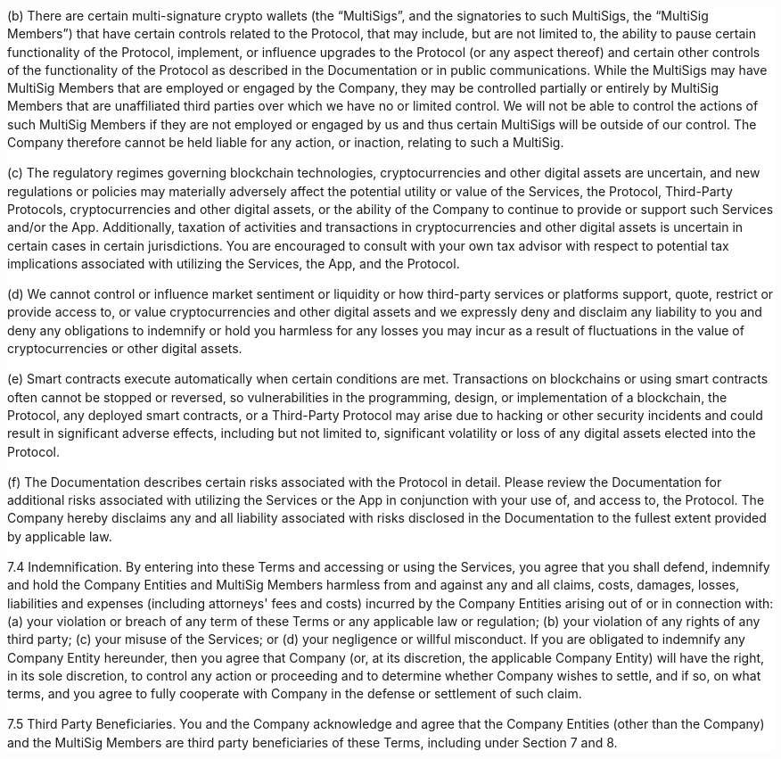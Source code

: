 (b) There are certain multi-signature crypto wallets (the “MultiSigs”, and the signatories to such MultiSigs, the “MultiSig Members”) that have certain controls related to the Protocol, that may include, but are not limited to, the ability to pause certain functionality of the Protocol, implement, or influence upgrades to the Protocol (or any aspect thereof) and certain other controls of the functionality of the Protocol as described in the Documentation or in public communications. While the MultiSigs may have MultiSig Members that are employed or engaged by the Company, they may be controlled partially or entirely by MultiSig Members that are unaffiliated third parties over which we have no or limited control. We will not be able to control the actions of such MultiSig Members if they are not employed or engaged by us and thus certain MultiSigs will be outside of our control. The Company therefore cannot be held liable for any action, or inaction, relating to such a MultiSig.

(c) The regulatory regimes governing blockchain technologies, cryptocurrencies and other digital assets are uncertain, and new regulations or policies may materially adversely affect the potential utility or value of the Services, the Protocol, Third-Party Protocols, cryptocurrencies and other digital assets, or the ability of the Company to continue to provide or support such Services and/or the App. Additionally, taxation of activities and transactions in cryptocurrencies and other digital assets is uncertain in certain cases in certain jurisdictions. You are encouraged to consult with your own tax advisor with respect to potential tax implications associated with utilizing the Services, the App, and the Protocol.

(d) We cannot control or influence market sentiment or liquidity or how third-party services or platforms support, quote, restrict or provide access to, or value cryptocurrencies and other digital assets and we expressly deny and disclaim any liability to you and deny any obligations to indemnify or hold you harmless for any losses you may incur as a result of fluctuations in the value of cryptocurrencies or other digital assets.

(e) Smart contracts execute automatically when certain conditions are met. Transactions on blockchains or using smart contracts often cannot be stopped or reversed, so vulnerabilities in the programming, design, or implementation of a blockchain, the Protocol, any deployed smart contracts, or a Third-Party Protocol may arise due to hacking or other security incidents and could result in significant adverse effects, including but not limited to, significant volatility or loss of any digital assets elected into the Protocol.

(f) The Documentation describes certain risks associated with the Protocol in detail. Please review the Documentation for additional risks associated with utilizing the Services or the App in conjunction with your use of, and access to, the Protocol. The Company hereby disclaims any and all liability associated with risks disclosed in the Documentation to the fullest extent provided by applicable law.

7.4 Indemnification. By entering into these Terms and accessing or using the Services, you agree that you shall defend, indemnify and hold the Company Entities and MultiSig Members harmless from and against any and all claims, costs, damages, losses, liabilities and expenses (including attorneys' fees and costs) incurred by the Company Entities arising out of or in connection with: (a) your violation or breach of any term of these Terms or any applicable law or regulation; (b) your violation of any rights of any third party; (c) your misuse of the Services; or (d) your negligence or willful misconduct. If you are obligated to indemnify any Company Entity hereunder, then you agree that Company (or, at its discretion, the applicable Company Entity) will have the right, in its sole discretion, to control any action or proceeding and to determine whether Company wishes to settle, and if so, on what terms, and you agree to fully cooperate with Company in the defense or settlement of such claim.

7.5 Third Party Beneficiaries. You and the Company acknowledge and agree that the Company Entities (other than the Company) and the MultiSig Members are third party beneficiaries of these Terms, including under Section 7 and 8.
